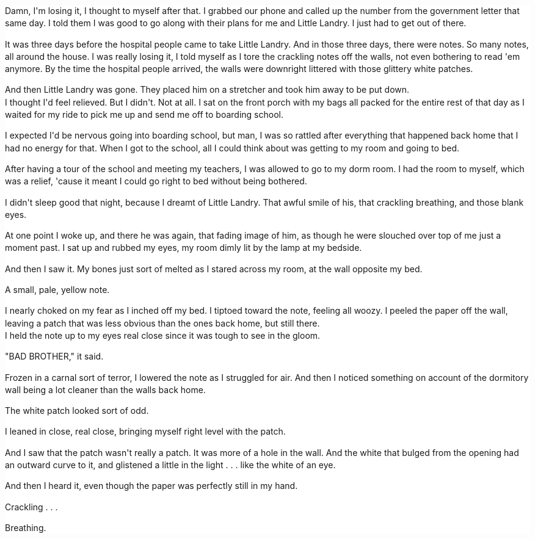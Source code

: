 Damn, I'm losing it, I thought to myself after that. I grabbed our phone and called up the number from the government letter that same day. I told them I was good to go along with their plans for me and Little Landry. I just had to get out of there.

  
It was three days before the hospital people came to take Little Landry. And in those three days, there were notes. So many notes, all around the house. I was really losing it, I told myself as I tore the crackling notes off the walls, not even bothering to read 'em anymore. By the time the hospital people arrived, the walls were downright littered with those glittery white patches.

  
And then Little Landry was gone. They placed him on a stretcher and took him away to be put down.  
I thought I'd feel relieved. But I didn't. Not at all. I sat on the front porch with my bags all packed for the entire rest of that day as I waited for my ride to pick me up and send me off to boarding school.

  
I expected I'd be nervous going into boarding school, but man, I was so rattled after everything that happened back home that I had no energy for that. When I got to the school, all I could think about was getting to my room and going to bed.

  
After having a tour of the school and meeting my teachers, I was allowed to go to my dorm room. I had the room to myself, which was a relief, 'cause it meant I could go right to bed without being bothered.

  
I didn't sleep good that night, because I dreamt of Little Landry. That awful smile of his, that crackling breathing, and those blank eyes.

  
At one point I woke up, and there he was again, that fading image of him, as though he were slouched over top of me just a moment past. I sat up and rubbed my eyes, my room dimly lit by the lamp at my bedside.

  
And then I saw it. My bones just sort of melted as I stared across my room, at the wall opposite my bed.

  
A small, pale, yellow note.

  
I nearly choked on my fear as I inched off my bed. I tiptoed toward the note, feeling all woozy. I peeled the paper off the wall, leaving a patch that was less obvious than the ones back home, but still there.  
I held the note up to my eyes real close since it was tough to see in the gloom.

  
"BAD BROTHER," it said.

  
Frozen in a carnal sort of terror, I lowered the note as I struggled for air. And then I noticed something on account of the dormitory wall being a lot cleaner than the walls back home.

  
The white patch looked sort of odd.

  
I leaned in close, real close, bringing myself right level with the patch.

  
And I saw that the patch wasn't really a patch. It was more of a hole in the wall. And the white that bulged from the opening had an outward curve to it, and glistened a little in the light . . . like the white of an eye.

  
And then I heard it, even though the paper was perfectly still in my hand.

  
Crackling . . .

  
Breathing.
